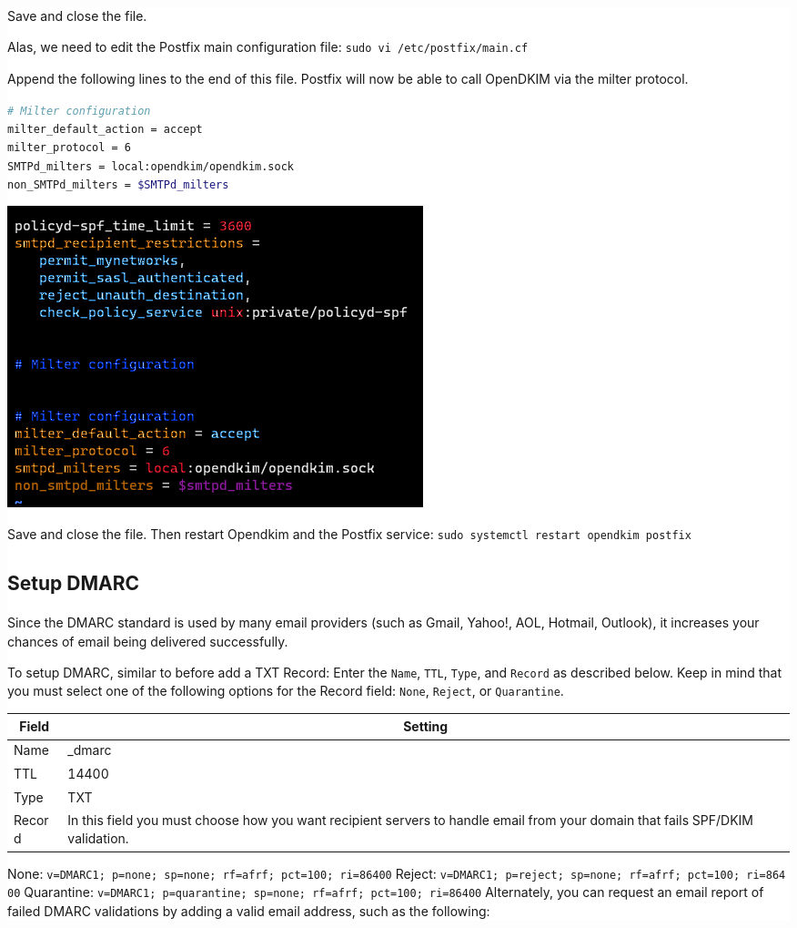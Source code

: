 Save and close the file.

Alas, we need to edit the Postfix main configuration file: `sudo vi /etc/postfix/main.cf`

Append the following lines to the end of this file.  Postfix will now be able to call OpenDKIM via the milter protocol.

```bash
# Milter configuration
milter_default_action = accept
milter_protocol = 6
SMTPd_milters = local:opendkim/opendkim.sock
non_SMTPd_milters = $SMTPd_milters
```

![Image](https://raw.githubusercontent.com/m3rcer/m3rcer.github.io/master/_posts/redteaming/PhishOPS/images/postfix_install_32.png)

Save and close the file. Then restart Opendkim and the Postfix service: `sudo systemctl restart opendkim postfix`

## Setup DMARC

Since the DMARC standard is used by many email providers (such as Gmail, Yahoo!, AOL, Hotmail, Outlook), it increases your chances of email being delivered successfully.

To setup DMARC, similar to before add a TXT Record: Enter the `Name`, `TTL`, `Type`, and `Record` as described below. Keep in mind that you must select one of the following options for the Record field: `None`, `Reject`, or `Quarantine`.


| Field                                 | Setting                        |
| --------------------------------------  | -------------------------         |
| Name                                    | \_dmarc                       |
| TTL                                     | 14400             |
| Type                                    | TXT                    |
| Record                                  | In this field you must choose how you want recipient servers to handle email from your domain that fails SPF/DKIM validation.
None: `v=DMARC1; p=none; sp=none; rf=afrf; pct=100; ri=86400`
Reject: `v=DMARC1; p=reject; sp=none; rf=afrf; pct=100; ri=86400`
Quarantine: `v=DMARC1; p=quarantine; sp=none; rf=afrf; pct=100; ri=86400`
Alternately, you can request an email report of failed DMARC validations by adding a valid email address, such as the following:
